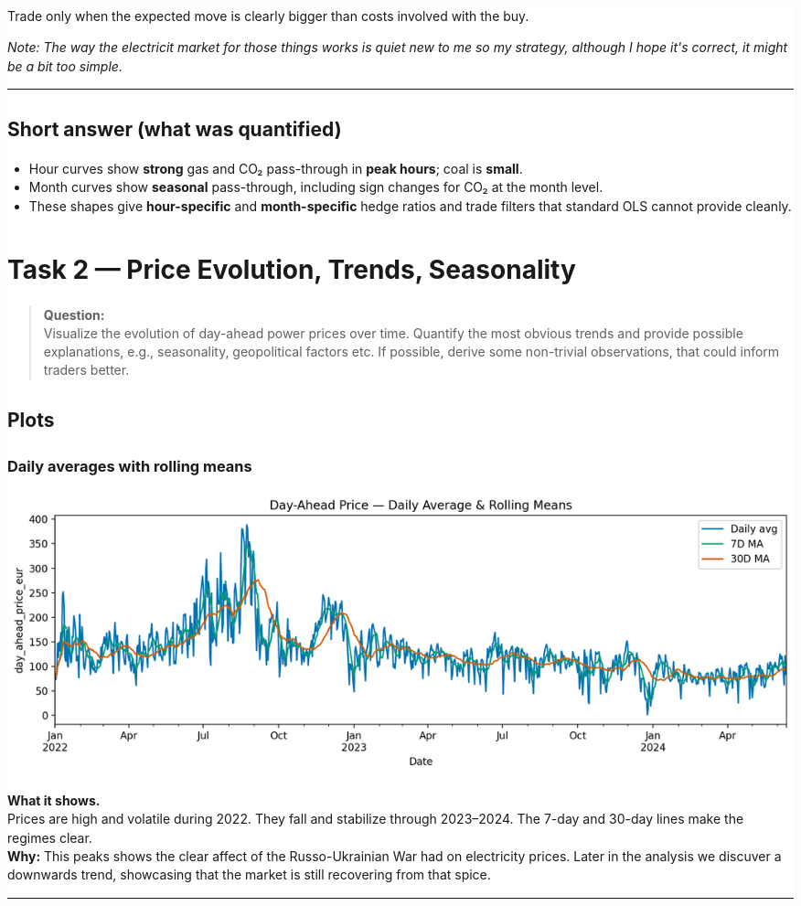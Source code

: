 Trade only when the expected move is clearly bigger than costs involved with the buy.

_Note: The way the electricit market for those things works is quiet new to me so my strategy, although I hope it's correct, it might be a bit too simple._

---

## Short answer (what was quantified)
- Hour curves show **strong** gas and CO₂ pass-through in **peak hours**; coal is **small**.  
- Month curves show **seasonal** pass-through, including sign changes for CO₂ at the month level.  
- These shapes give **hour-specific** and **month-specific** hedge ratios and trade filters that standard OLS cannot provide cleanly.


# Task 2 — Price Evolution, Trends, Seasonality

> **Question:**  
> Visualize the evolution of day-ahead power prices over time. Quantify the most obvious
> trends and provide possible explanations, e.g., seasonality, geopolitical factors etc. If
> possible, derive some non-trivial observations, that could inform traders better.

## Plots

### Daily averages with rolling means
![Daily averages](../task2/plot_daily_avg_with_rollings.png)

**What it shows.**  
Prices are high and volatile during 2022. They fall and stabilize through 2023–2024. The 7-day and 30-day lines make the regimes clear.  
**Why:** This peaks shows the clear affect of the Russo-Ukrainian War had on electricity prices. Later in the analysis we discuver a downwards trend, showcasing that the market is still recovering from that spice.

---
